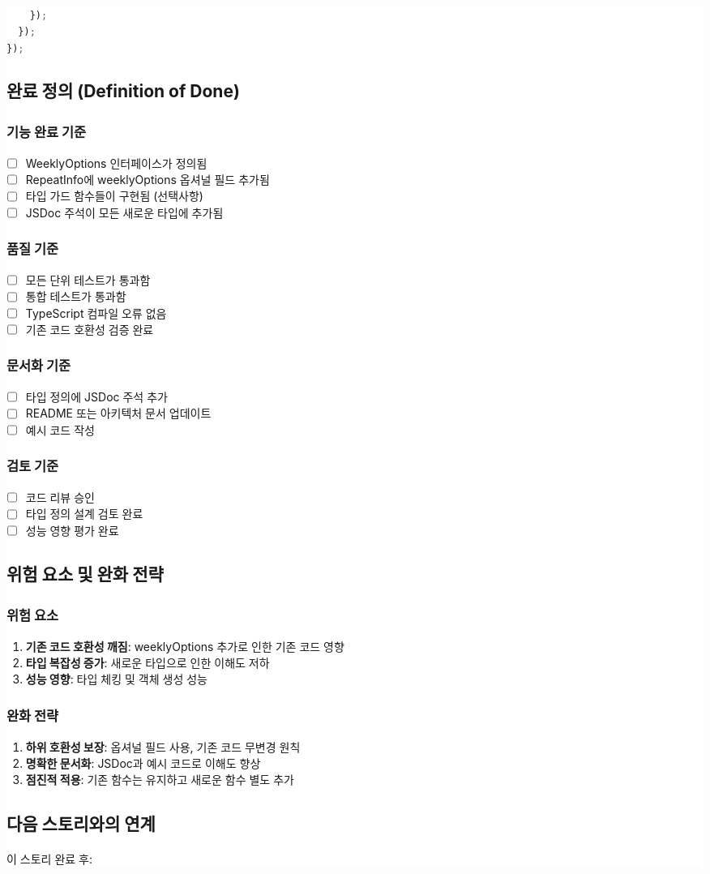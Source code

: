 ```typescript
    });
  });
});
```

## 완료 정의 (Definition of Done)

### 기능 완료 기준

- [ ] WeeklyOptions 인터페이스가 정의됨
- [ ] RepeatInfo에 weeklyOptions 옵셔널 필드 추가됨
- [ ] 타입 가드 함수들이 구현됨 (선택사항)
- [ ] JSDoc 주석이 모든 새로운 타입에 추가됨

### 품질 기준

- [ ] 모든 단위 테스트가 통과함
- [ ] 통합 테스트가 통과함
- [ ] TypeScript 컴파일 오류 없음
- [ ] 기존 코드 호환성 검증 완료

### 문서화 기준

- [ ] 타입 정의에 JSDoc 주석 추가
- [ ] README 또는 아키텍처 문서 업데이트
- [ ] 예시 코드 작성

### 검토 기준

- [ ] 코드 리뷰 승인
- [ ] 타입 정의 설계 검토 완료
- [ ] 성능 영향 평가 완료

## 위험 요소 및 완화 전략

### 위험 요소

1. **기존 코드 호환성 깨짐**: weeklyOptions 추가로 인한 기존 코드 영향
2. **타입 복잡성 증가**: 새로운 타입으로 인한 이해도 저하
3. **성능 영향**: 타입 체킹 및 객체 생성 성능

### 완화 전략

1. **하위 호환성 보장**: 옵셔널 필드 사용, 기존 코드 무변경 원칙
2. **명확한 문서화**: JSDoc과 예시 코드로 이해도 향상
3. **점진적 적용**: 기존 함수는 유지하고 새로운 함수 별도 추가

## 다음 스토리와의 연계

이 스토리 완료 후:

